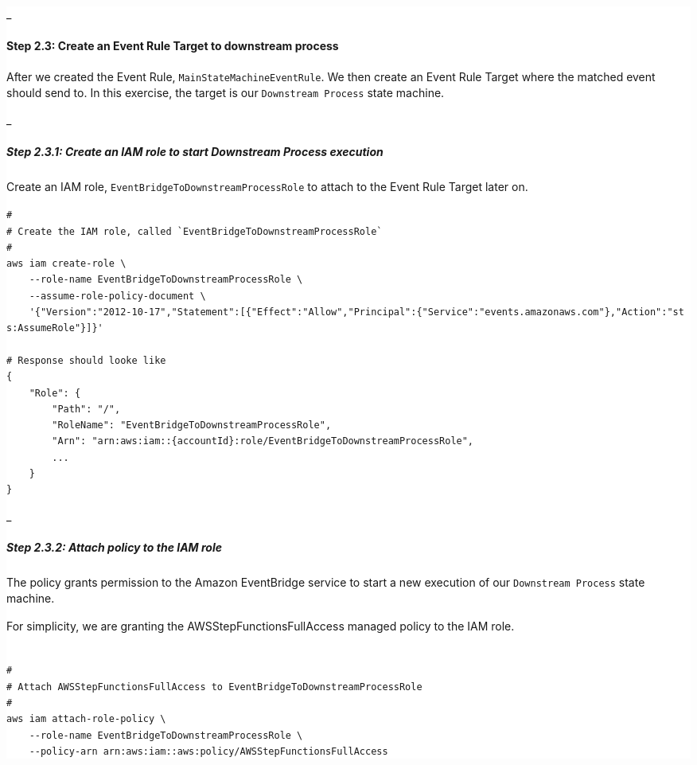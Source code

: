 _

#### Step 2.3: Create an Event Rule Target to downstream process

After we created the Event Rule, `MainStateMachineEventRule`. We then create an Event Rule Target where the matched event should send to. In this exercise, the target is our `Downstream Process` state machine.

_

##### Step 2.3.1: Create an IAM role to start Downstream Process execution

Create an IAM role, `EventBridgeToDownstreamProcessRole` to attach to the Event Rule Target later on.

```shell
#
# Create the IAM role, called `EventBridgeToDownstreamProcessRole`
#
aws iam create-role \
    --role-name EventBridgeToDownstreamProcessRole \
    --assume-role-policy-document \
    '{"Version":"2012-10-17","Statement":[{"Effect":"Allow","Principal":{"Service":"events.amazonaws.com"},"Action":"sts:AssumeRole"}]}'

# Response should looke like
{
    "Role": {
        "Path": "/",
        "RoleName": "EventBridgeToDownstreamProcessRole",
        "Arn": "arn:aws:iam::{accountId}:role/EventBridgeToDownstreamProcessRole",
        ...
    }
}

```
_

##### Step 2.3.2: Attach policy to the IAM role

The policy grants permission to the Amazon EventBridge service to start a new execution of our `Downstream Process` state machine.

For simplicity, we are granting the AWSStepFunctionsFullAccess managed policy to the IAM role.

```shell

#
# Attach AWSStepFunctionsFullAccess to EventBridgeToDownstreamProcessRole
#
aws iam attach-role-policy \
    --role-name EventBridgeToDownstreamProcessRole \
    --policy-arn arn:aws:iam::aws:policy/AWSStepFunctionsFullAccess

```
